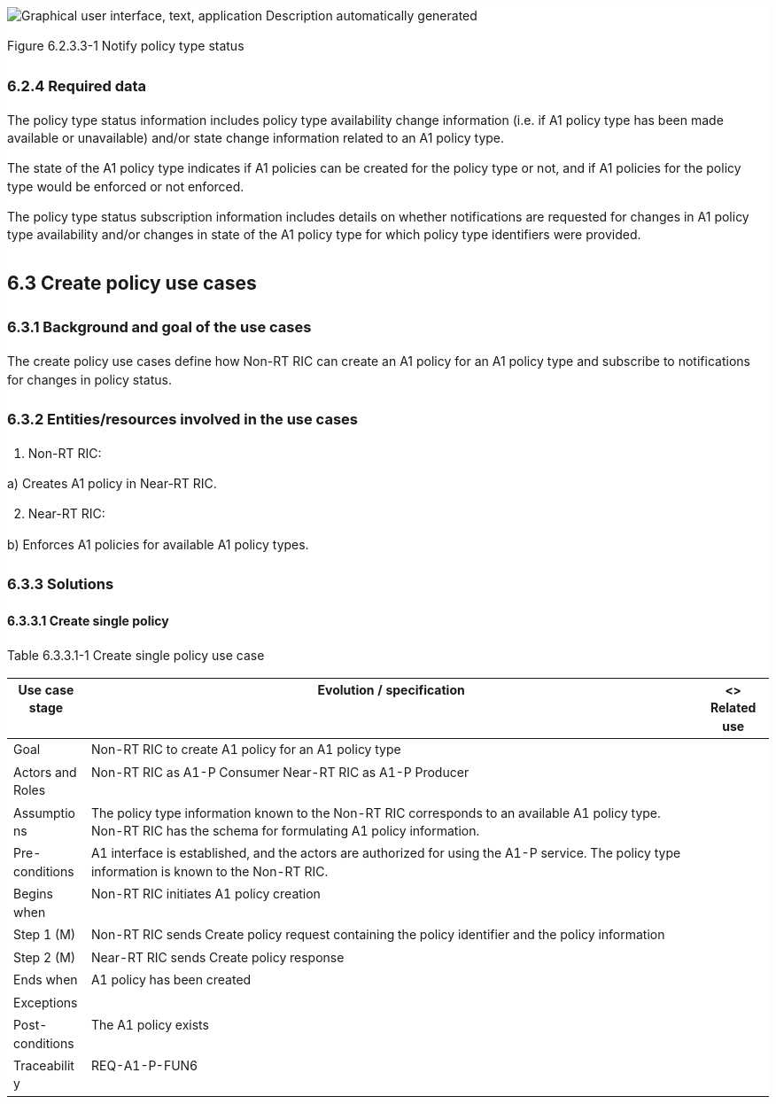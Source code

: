</div>

![Graphical user interface, text, application  Description automatically generated]({{site.baseurl}}/assets/images/85ee36b907ff.png)

Figure 6.2.3.3-1 Notify policy type status

### 6.2.4 Required data

The policy type status information includes policy type availability change information (i.e. if A1 policy type has been made available or unavailable) and/or state change information related to an A1 policy type.

The state of the A1 policy type indicates if A1 policies can be created for the policy type or not, and if A1 policies for the policy type would be enforced or not enforced.

The policy type status subscription information includes details on whether notifications are requested for changes in A1 policy type availability and/or changes in state of the A1 policy type for which policy type identifiers were provided.

## 6.3 Create policy use cases

### 6.3.1 Background and goal of the use cases

The create policy use cases define how Non-RT RIC can create an A1 policy for an A1 policy type and subscribe to notifications for changes in policy status.

### 6.3.2 Entities/resources involved in the use cases

1) Non-RT RIC:

a) Creates A1 policy in Near-RT RIC.

2) Near-RT RIC:

b) Enforces A1 policies for available A1 policy types.

### 6.3.3 Solutions

#### 6.3.3.1 Create single policy

Table 6.3.3.1-1 Create single policy use case

<div class="table-wrapper" markdown="block">

| Use case stage | Evolution / specification | <<Uses>> Related use |
| --- | --- | --- |
| Goal | Non-RT RIC to create A1 policy for an A1 policy type |  |
| Actors and Roles | Non-RT RIC as A1-P Consumer  Near-RT RIC as A1-P Producer |  |
| Assumptions | The policy type information known to the Non-RT RIC corresponds to an available A1 policy type.  Non-RT RIC has the schema for formulating A1 policy information. |  |
| Pre-conditions | A1 interface is established, and the actors are authorized for using the A1-P service.  The policy type information is known to the Non-RT RIC. |  |
| Begins when | Non-RT RIC initiates A1 policy creation |  |
| Step 1 (M) | Non-RT RIC sends Create policy request containing the policy identifier and the policy information |  |
| Step 2 (M) | Near-RT RIC sends Create policy response |  |
| Ends when | A1 policy has been created |  |
| Exceptions |  |  |
| Post-conditions | The A1 policy exists |  |
| Traceability | REQ-A1-P-FUN6 |  |
